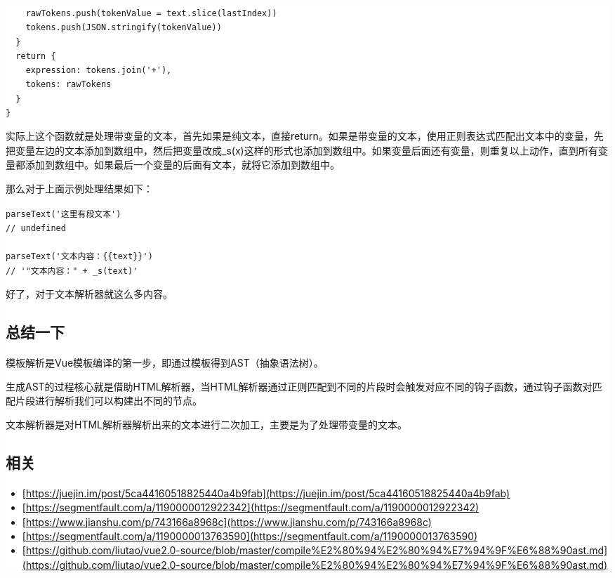 ```vuejs
    rawTokens.push(tokenValue = text.slice(lastIndex))
    tokens.push(JSON.stringify(tokenValue))
  }
  return {
    expression: tokens.join('+'),
    tokens: rawTokens
  }
}
```

实际上这个函数就是处理带变量的文本，首先如果是纯文本，直接return。如果是带变量的文本，使用正则表达式匹配出文本中的变量，先把变量左边的文本添加到数组中，然后把变量改成_s(x)这样的形式也添加到数组中。如果变量后面还有变量，则重复以上动作，直到所有变量都添加到数组中。如果最后一个变量的后面有文本，就将它添加到数组中。

那么对于上面示例处理结果如下：

```vuejs
parseText('这里有段文本')
// undefined

parseText('文本内容：{{text}}')
// '"文本内容：" + _s(text)'
```

好了，对于文本解析器就这么多内容。

## 总结一下
模板解析是Vue模板编译的第一步，即通过模板得到AST（抽象语法树）。 

生成AST的过程核心就是借助HTML解析器，当HTML解析器通过正则匹配到不同的片段时会触发对应不同的钩子函数，通过钩子函数对匹配片段进行解析我们可以构建出不同的节点。 

文本解析器是对HTML解析器解析出来的文本进行二次加工，主要是为了处理带变量的文本。

## 相关
- [https://juejin.im/post/5ca44160518825440a4b9fab](https://juejin.im/post/5ca44160518825440a4b9fab)
- [https://segmentfault.com/a/1190000012922342](https://segmentfault.com/a/1190000012922342)
- [https://www.jianshu.com/p/743166a8968c](https://www.jianshu.com/p/743166a8968c)
- [https://segmentfault.com/a/1190000013763590](https://segmentfault.com/a/1190000013763590)
- [https://github.com/liutao/vue2.0-source/blob/master/compile%E2%80%94%E2%80%94%E7%94%9F%E6%88%90ast.md](https://github.com/liutao/vue2.0-source/blob/master/compile%E2%80%94%E2%80%94%E7%94%9F%E6%88%90ast.md)
